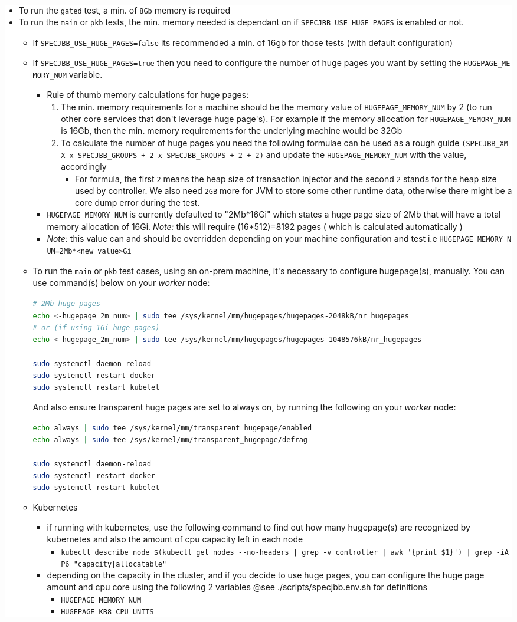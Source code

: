 - To run the `gated` test, a min. of `8Gb` memory is required
- To run the `main` or `pkb` tests, the min. memory needed is dependant on if `SPECJBB_USE_HUGE_PAGES` is enabled or not.
  - If `SPECJBB_USE_HUGE_PAGES=false` its recommended a min. of 16gb for those tests (with default configuration)
  - If `SPECJBB_USE_HUGE_PAGES=true` then you need to configure the number of huge pages you want by setting the `HUGEPAGE_MEMORY_NUM` variable.
    - Rule of thumb memory calculations for huge pages:
        1) The min. memory requirements for a machine should be the memory value of `HUGEPAGE_MEMORY_NUM` by 2 (to run other core services that don't leverage huge page's).
        For example if the memory allocation for `HUGEPAGE_MEMORY_NUM` is 16Gb, then the min. memory requirements for the underlying machine would be 32Gb
        2) To calculate the number of huge pages you need the following formulae can be used as a rough guide `(SPECJBB_XMX x SPECJBB_GROUPS + 2 x SPECJBB_GROUPS + 2 + 2)` and update the `HUGEPAGE_MEMORY_NUM` with the value, accordingly
            - For formula, the first `2` means the heap size of transaction injector and the second `2` stands for the heap size used by controller. We also need `2GB` more for JVM to store some other runtime data, otherwise there might be a core dump error during the test.
    - `HUGEPAGE_MEMORY_NUM` is currently defaulted to "2Mb\*16Gi" which states
      a huge page size of 2Mb that will have a total memory allocation of 16Gi. *Note:* this will require (16*512)=8192 pages ( which is calculated automatically )
    - *Note:* this value can and should be overridden depending on your machine configuration and test i.e `HUGEPAGE_MEMORY_NUM=2Mb*<new_value>Gi`

  - To run the `main` or `pkb` test cases, using an on-prem machine, it's necessary to configure hugepage(s), manually. You can use command(s) below on your *worker* node:

    ```bash
    # 2Mb huge pages
    echo <-hugepage_2m_num> | sudo tee /sys/kernel/mm/hugepages/hugepages-2048kB/nr_hugepages
    # or (if using 1Gi huge pages)
    echo <-hugepage_2m_num> | sudo tee /sys/kernel/mm/hugepages/hugepages-1048576kB/nr_hugepages

    sudo systemctl daemon-reload
    sudo systemctl restart docker
    sudo systemctl restart kubelet
    ```

    And also ensure transparent huge pages are set to always on, by running the following on your *worker* node:

    ```bash
    echo always | sudo tee /sys/kernel/mm/transparent_hugepage/enabled
    echo always | sudo tee /sys/kernel/mm/transparent_hugepage/defrag

    sudo systemctl daemon-reload
    sudo systemctl restart docker
    sudo systemctl restart kubelet
    ```

  - Kubernetes
    - if running with kubernetes, use the following command to find out how many hugepage(s) are recognized by kubernetes and also the amount of cpu capacity left in each node
      - `kubectl describe node $(kubectl get nodes --no-headers | grep -v controller | awk '{print $1}') | grep -iAP6 "capacity|allocatable"`
    - depending on the capacity in the cluster, and if you decide to use huge pages, you can configure the huge page amount and cpu core using the following 2 variables
    @see [./scripts/specjbb.env.sh](./scripts/specjbb.env.sh) for definitions
      - `HUGEPAGE_MEMORY_NUM`
      - `HUGEPAGE_KB8_CPU_UNITS`
